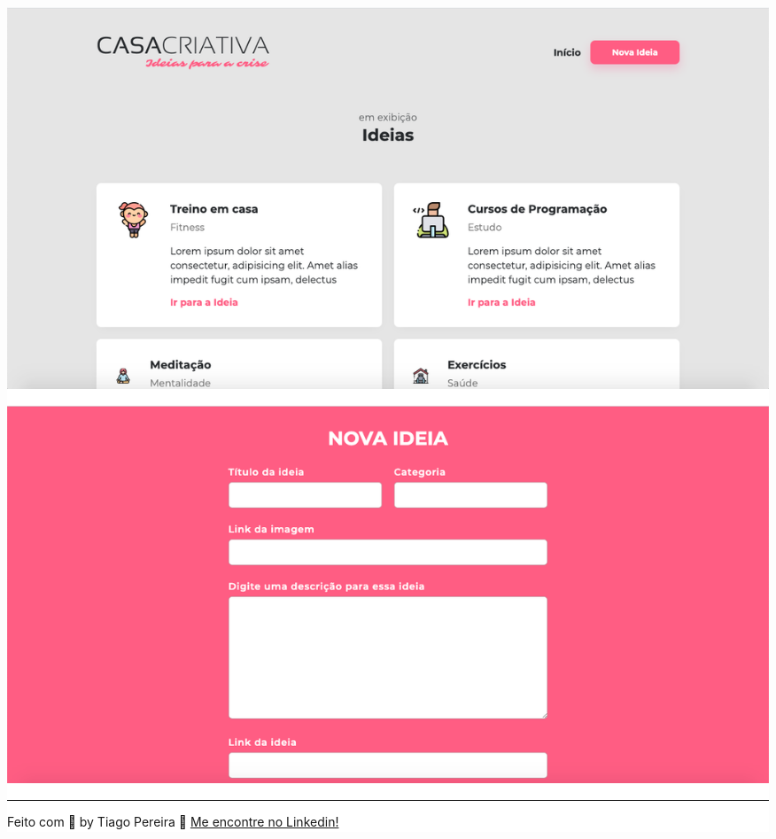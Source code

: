 <p align="center">
  <img alt="CasaCriativa-ideias" src=".github/lista-ideias.png" width="100%">
</p>

<p align="center">
  <img alt="CasaCriativa-novaIdeia" src=".github/nova-ideia.png" width="100%">
</p>

---

Feito com 💜 by Tiago Pereira :wave: [Me encontre no Linkedin!](https://www.linkedin.com/in/sipereira/)
